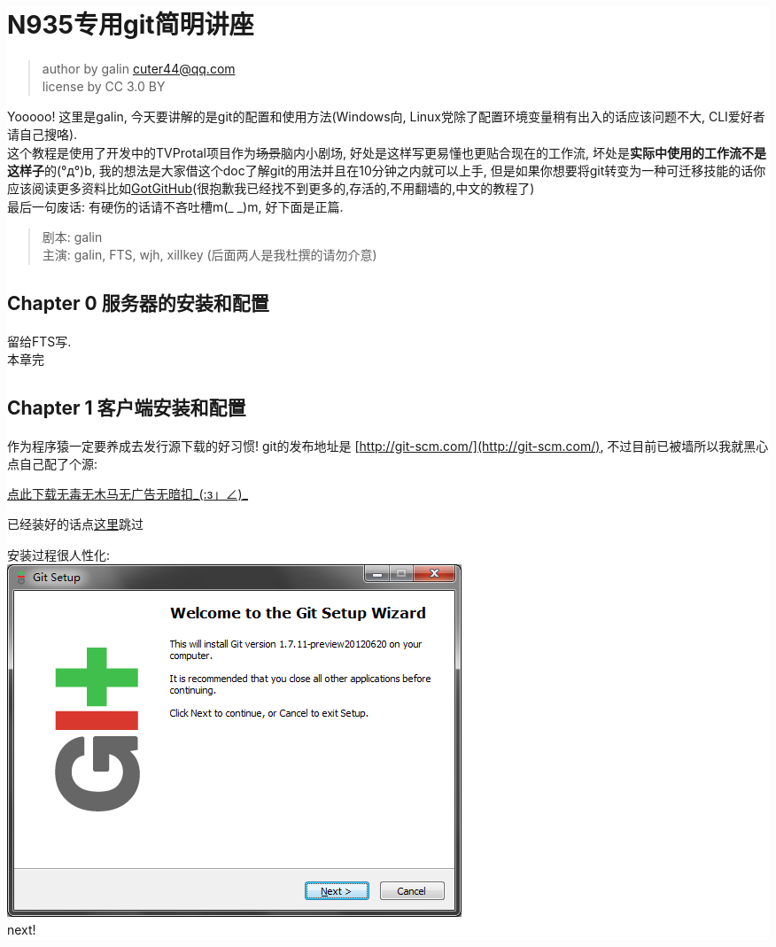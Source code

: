 # N935专用git简明讲座  

> author by galin [cuter44@qq.com](mailto:cuter44@qq.com)  
> license by CC 3.0 BY  

Yooooo! 这里是galin, 今天要讲解的是git的配置和使用方法(Windows向, Linux党除了配置环境变量稍有出入的话应该问题不大, CLI爱好者请自己搜咯).  
这个教程是使用了开发中的TVProtal项目作为<del>场景</del>脑内小剧场, 好处是这样写更易懂也更贴合现在的工作流, 坏处是**实际中使用的工作流不是这样子**的(°д°)b, 我的想法是大家借这个doc了解git的用法并且在10分钟之内就可以上手, 但是如果你想要将git转变为一种可迁移技能的话你应该阅读更多资料比如[GotGitHub](http://www.worldhello.net/gotgithub/)(很抱歉我已经找不到更多的,存活的,不用翻墙的,中文的教程了)  
最后一句废话: 有硬伤的话请不吝吐槽m(_ _)m, 好下面是正篇.  

> 剧本: galin  
> 主演: galin, FTS, wjh, xillkey (后面两人是我杜撰的请勿介意)

## Chapter 0 服务器的安装和配置  
留给FTS写.  
本章完

## Chapter 1 客户端安装和配置  
作为程序猿一定要养成去发行源下载的好习惯! git的发布地址是 [http://git-scm.com/](http://git-scm.com/), 不过目前已被墙所以我就黑心点自己配了个源:  

[点此下载无毒无木马无广告无暗扣\_(:з」∠)\_](./bin/Git-1.7.11-preview20120620.exe)  

已经装好的话点[这里](#finish-install)跳过

安装过程很人性化:  
![](./asset/setup-1.png)  
next!  
